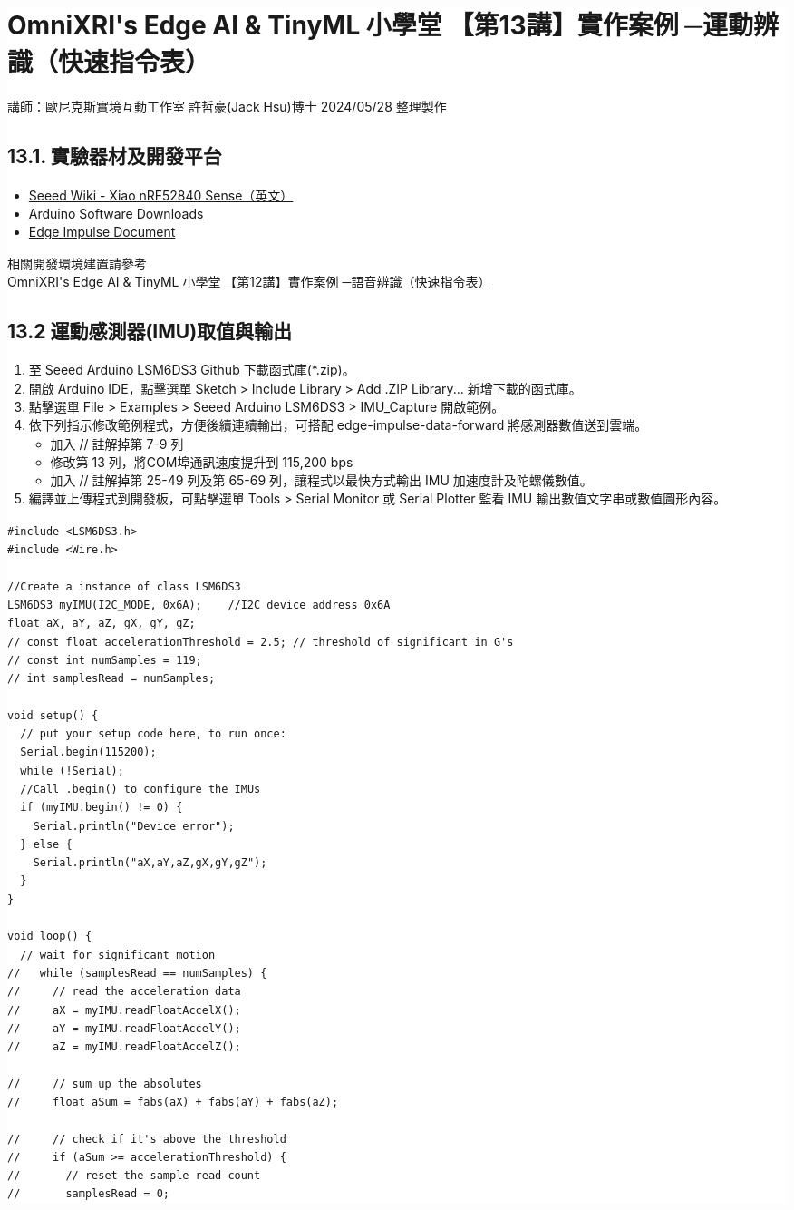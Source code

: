 # OmniXRI's Edge AI & TinyML 小學堂 【第13講】實作案例 ─運動辨識（快速指令表）

講師：歐尼克斯實境互動工作室 許哲豪(Jack Hsu)博士 2024/05/28 整理製作  

## 13.1. 實驗器材及開發平台  
- [Seeed Wiki - Xiao nRF52840 Sense（英文）](https://wiki.seeedstudio.com/XIAO_BLE/)
- [Arduino Software Downloads](https://www.arduino.cc/en/software)
- [Edge Impulse Document](https://docs.edgeimpulse.com)

相關開發環境建置請參考  
[OmniXRI's Edge AI & TinyML 小學堂 【第12講】實作案例 ─語音辨識（快速指令表）](https://github.com/OmniXRI/Edge_AI_TinyML_Course_2024/blob/main/Ch12_Keyword_Spoting/Ch12_KWS_Quick_Guide.md)

## 13.2 運動感測器(IMU)取值與輸出

1. 至 [Seeed Arduino LSM6DS3 Github](https://github.com/Seeed-Studio/Seeed_Arduino_LSM6DS3) 下載函式庫(*.zip)。
2. 開啟 Arduino IDE，點擊選單 Sketch > Include Library > Add .ZIP Library... 新增下載的函式庫。
3. 點擊選單 File > Examples > Seeed Arduino LSM6DS3 > IMU_Capture 開啟範例。
4. 依下列指示修改範例程式，方便後續連續輸出，可搭配 edge-impulse-data-forward 將感測器數值送到雲端。
    - 加入 // 註解掉第 7-9 列
    - 修改第 13 列，將COM埠通訊速度提升到 115,200 bps
    - 加入 // 註解掉第 25-49 列及第 65-69 列，讓程式以最快方式輸出 IMU 加速度計及陀螺儀數值。
5. 編譯並上傳程式到開發板，可點擊選單 Tools > Serial Monitor 或 Serial Plotter 監看 IMU 輸出數值文字串或數值圖形內容。

```c=
#include <LSM6DS3.h>
#include <Wire.h>

//Create a instance of class LSM6DS3
LSM6DS3 myIMU(I2C_MODE, 0x6A);    //I2C device address 0x6A
float aX, aY, aZ, gX, gY, gZ;
// const float accelerationThreshold = 2.5; // threshold of significant in G's
// const int numSamples = 119;
// int samplesRead = numSamples;

void setup() {
  // put your setup code here, to run once:
  Serial.begin(115200);
  while (!Serial);
  //Call .begin() to configure the IMUs
  if (myIMU.begin() != 0) {
    Serial.println("Device error");
  } else {
    Serial.println("aX,aY,aZ,gX,gY,gZ");
  }
}

void loop() {
  // wait for significant motion
//   while (samplesRead == numSamples) {
//     // read the acceleration data
//     aX = myIMU.readFloatAccelX();
//     aY = myIMU.readFloatAccelY();
//     aZ = myIMU.readFloatAccelZ();

//     // sum up the absolutes
//     float aSum = fabs(aX) + fabs(aY) + fabs(aZ);

//     // check if it's above the threshold
//     if (aSum >= accelerationThreshold) {
//       // reset the sample read count
//       samplesRead = 0;
```